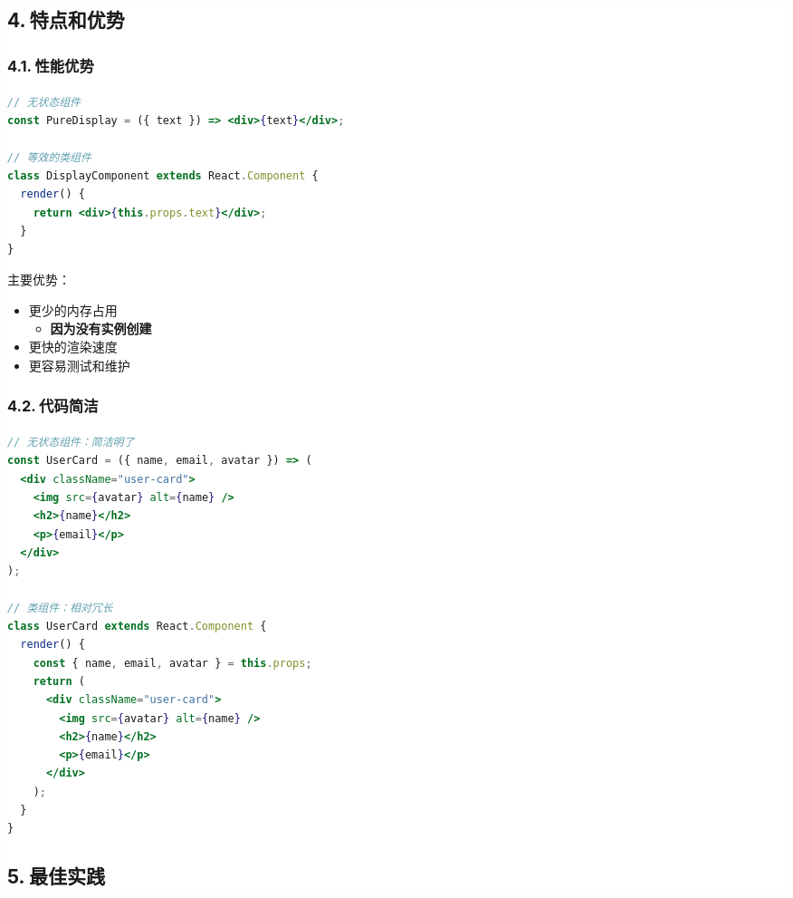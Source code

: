 ## 4. 特点和优势

### 4.1. 性能优势

```jsx
// 无状态组件
const PureDisplay = ({ text }) => <div>{text}</div>;

// 等效的类组件
class DisplayComponent extends React.Component {
  render() {
    return <div>{this.props.text}</div>;
  }
}
```

主要优势：
- 更少的内存占用
	- **因为没有实例创建**
- 更快的渲染速度
- 更容易测试和维护

### 4.2. 代码简洁

```jsx
// 无状态组件：简洁明了
const UserCard = ({ name, email, avatar }) => (
  <div className="user-card">
    <img src={avatar} alt={name} />
    <h2>{name}</h2>
    <p>{email}</p>
  </div>
);

// 类组件：相对冗长
class UserCard extends React.Component {
  render() {
    const { name, email, avatar } = this.props;
    return (
      <div className="user-card">
        <img src={avatar} alt={name} />
        <h2>{name}</h2>
        <p>{email}</p>
      </div>
    );
  }
}
```

## 5. 最佳实践
